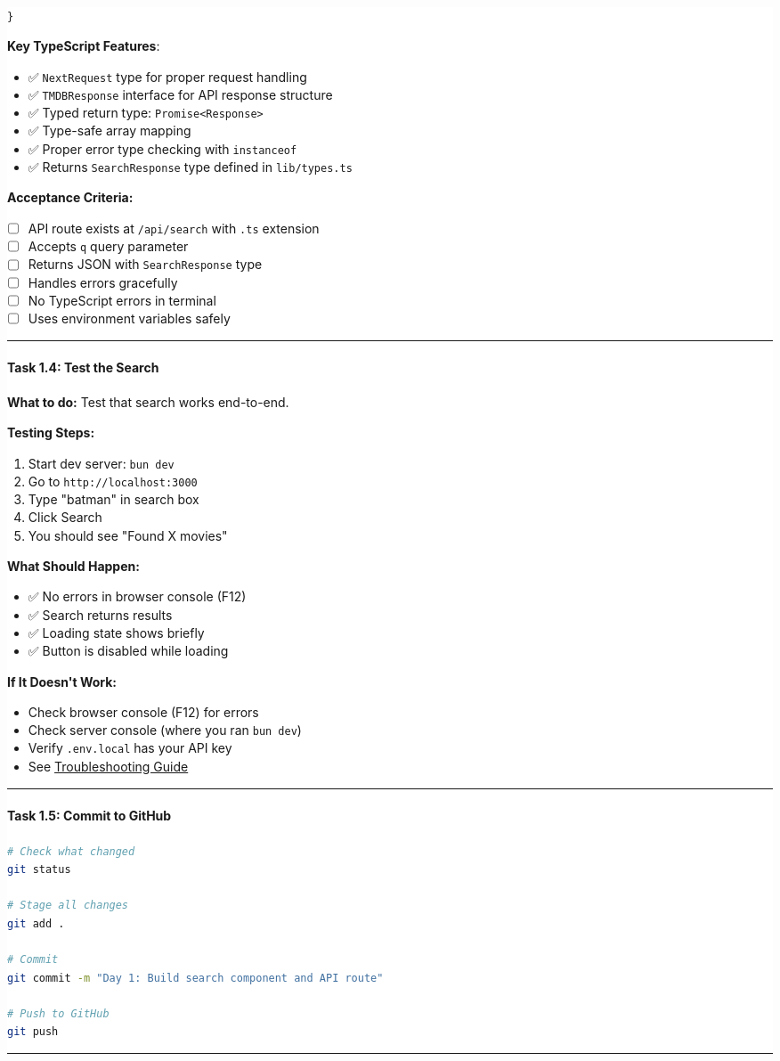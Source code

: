 ```typescript
}
```

**Key TypeScript Features**:
- ✅ `NextRequest` type for proper request handling
- ✅ `TMDBResponse` interface for API response structure
- ✅ Typed return type: `Promise<Response>`
- ✅ Type-safe array mapping
- ✅ Proper error type checking with `instanceof`
- ✅ Returns `SearchResponse` type defined in `lib/types.ts`

**Acceptance Criteria:**
- [ ] API route exists at `/api/search` with `.ts` extension
- [ ] Accepts `q` query parameter
- [ ] Returns JSON with `SearchResponse` type
- [ ] Handles errors gracefully
- [ ] No TypeScript errors in terminal
- [ ] Uses environment variables safely

---

#### Task 1.4: Test the Search

**What to do:**
Test that search works end-to-end.

**Testing Steps:**
1. Start dev server: `bun dev`
2. Go to `http://localhost:3000`
3. Type "batman" in search box
4. Click Search
5. You should see "Found X movies"

**What Should Happen:**
- ✅ No errors in browser console (F12)
- ✅ Search returns results
- ✅ Loading state shows briefly
- ✅ Button is disabled while loading

**If It Doesn't Work:**
- Check browser console (F12) for errors
- Check server console (where you ran `bun dev`)
- Verify `.env.local` has your API key
- See [Troubleshooting Guide](../../reference/troubleshoot.md)

---

#### Task 1.5: Commit to GitHub

```bash
# Check what changed
git status

# Stage all changes
git add .

# Commit
git commit -m "Day 1: Build search component and API route"

# Push to GitHub
git push
```

---